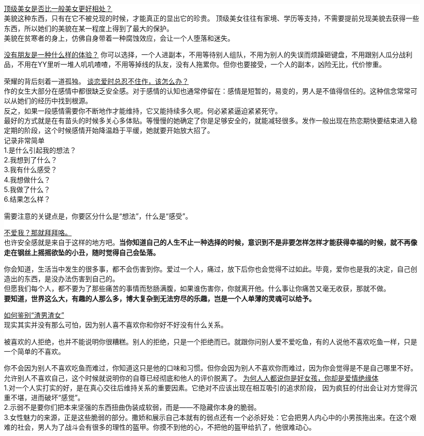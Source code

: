 [顶级美女是否比一般美女更好相处？](http://mp.weixin.qq.com/s?__biz=MzI2ODU0OTcwNw==&mid=2247484047&idx=1&sn=9a8d5b9b53a6d0aedb22e9501be3ad1f&chksm=eaeca9abdd9b20bdc03c1a19348b3366c5e2c25241b7d51b8460fa501d24a3f1d1e69da77682&scene=35#wechat_redirect)  
美貌这种东西，只有在它不被兑现的时候，才能真正的显出它的珍贵。
顶级美女往往有家境、学历等支持，不需要提前兑现美貌去获得一些东西，所以她们的美貌在某一程度上得到了最大的保护。  
美貌在贫寒者的身上，仿佛自身带着一种腐蚀效应，会让一个人堕落和迷失。

[没有朋友是一种什么样的体验？](http://mp.weixin.qq.com/s?__biz=MzI2ODU0OTcwNw==&mid=2247484052&idx=1&sn=8473b81ddfae0177ed882dcde7a60d4d&chksm=eaeca9b0dd9b20a6a4951a422dded7fd785dff714a9aef2a04aee4350f842ca535b23047f744&scene=35#wechat_redirect)
你可以选择，一个人进副本，不用等待别人组队，不用为别人的失误而烦躁砸键盘，不用跟别人瓜分战利品，不用在YY里听一堆人叽叽喳喳，不用等掉线的队友，没有人拖累你。但你也要接受，一个人的副本，凶险无比，代价惨重。  
 
荣耀的背后刻着一道孤独。
[谈恋爱时总忍不住作，该怎么办？](http://mp.weixin.qq.com/s?__biz=MzI2ODU0OTcwNw==&mid=2247484060&idx=1&sn=e4dd8d2bef00470e0e572c0247840346&chksm=eaeca9b8dd9b20aede28a200bb06815b4c5cf3601840de320fb677557b36104857aa6c5cba3b&scene=35#wechat_redirect)  
作的女生大部分在感情中都很缺乏安全感。对于感情的认知也通常停留在：感情是短暂的，易变的，男人是不值得信任的。这种信念常常可以从她们的经历中找到根源。  
反之，如果一段感情需要你不断地作才能维持，它又能持续多久呢。何必紧紧逼迫紧紧死守。  
最好的方式就是在有苗头的时候多关心多体贴。等慢慢的她确定了你是足够安全的，就能减轻很多。发作一般出现在热恋期快要结束进入稳定期的阶段，这个时候感情开始降温趋于平缓，她就要开始放大招了。  
记录非常简单  
1.是什么引起我的想法？  
2.我想到了什么？  
3.我有什么感受？  
4.我想做什么？  
5.我做了什么？  
6.结果怎么样？  

需要注意的关键点是，你要区分什么是“想法”，什么是“感受”。

[不爱我？那就拜拜咯。](http://mp.weixin.qq.com/s?__biz=MzI2ODU0OTcwNw==&mid=2247484068&idx=1&sn=b6bd499f42cd3e30c05c935659a728ea&chksm=eaeca980dd9b20967e0ea79ec7105aa7c019ea8047f6c89fa1ec22552543251ea003fd2e422b&scene=35#wechat_redirect)  
也许安全感就是来自于这样的地方吧。**当你知道自己的人生不止一种选择的时候，意识到不是非要怎样怎样才能获得幸福的时候，就不再像走在钢丝上摇摇欲坠的小丑，随时觉得自己会坠落。**

你会知道，生活当中发生的很多事，都不会伤害到你。爱过一个人，痛过，放下后你也会觉得不过如此。毕竟，爱你也是我的决定，自己创造出的东西，是没办法伤害到自己的。  
但愿我们每个人，都不要为了那些痛苦的事情而愁肠满腹，如果谁伤害你，你就离开他。什么事让你痛苦又毫无收获，那就不做。  
**要知道，世界这么大，有趣的人那么多，博大复杂到无法穷尽的乐趣，岂是一个人单薄的灵魂可以给予。**

[如何鉴别“渣男渣女”](http://mp.weixin.qq.com/s?__biz=MzI2ODU0OTcwNw==&mid=2247484080&idx=1&sn=23123763e45efa80d22a593f7f2e826b&chksm=eaeca994dd9b2082c0856c5ef423e85b7bfc6499f7ac927082470e667b96e66bbca763f7f89a&scene=35#wechat_redirect)  
现实其实并没有那么可怕，因为别人喜不喜欢你和你好不好没有什么关系。  

被喜欢的人拒绝，也并不能说明你很糟糕。别人的拒绝，只是一个拒绝而已。就跟你问别人爱不爱吃鱼，有的人说他不喜欢吃鱼一样，只是一个简单的不喜欢。  

你不会因为别人不喜欢吃鱼而难过，你知道这只是他的口味和习惯。但你会因为别人不喜欢你而难过，因为你会觉得是不是自己哪里不好。  
允许别人不喜欢自己，这个时候就说明你的自尊已经彻底和他人的评价脱离了。
[为何人人都说你是好女孩，你却是爱情绝缘体](http://mp.weixin.qq.com/s?__biz=MzI2ODU0OTcwNw==&mid=2247483663&idx=1&sn=73b1ed3ecd343e19f4f8c46a9c67b013&chksm=eaecaa2bdd9b233d1a37a1c8d8efa26e07a1e7ed1650a6df59d01c09d0477b74c8e006060065&scene=35#wechat_redirect)  
 1.对一个人实打实的好，是在真心交往后维持关系的重要因素。它绝对不应该出现在相互吸引的追求阶段， 因为疯狂的付出会让对方觉得沉重不堪，进而破坏“感觉”。  
 2.示弱不是要你们把本来坚强的东西扭曲伪装成软弱，而是——不隐藏你本身的脆弱。  
 3.女性魅力的来源，正是这些脆弱的部分。撒娇和展示自己本就有的弱点还有一个必杀好处：它会把男人内心中的小男孩拖出来。在这个艰难的社会，男人为了战斗会有很多的理性的盔甲。你摸不到他的心，不把他的盔甲给扒了，他很难动心。  
 